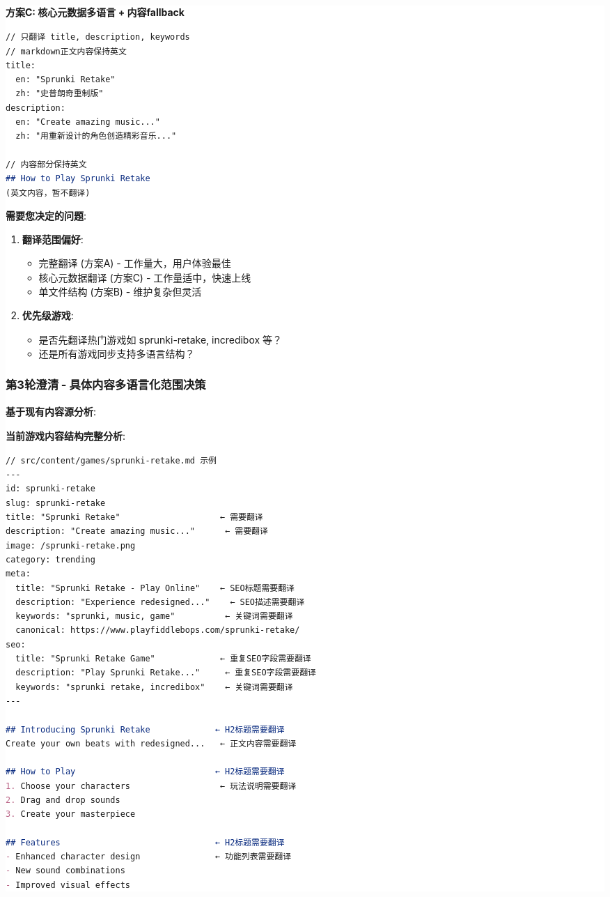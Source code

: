 **方案C: 核心元数据多语言 + 内容fallback**
```markdown
// 只翻译 title, description, keywords
// markdown正文内容保持英文
title: 
  en: "Sprunki Retake"
  zh: "史普朗奇重制版"
description:
  en: "Create amazing music..."  
  zh: "用重新设计的角色创造精彩音乐..."
  
// 内容部分保持英文
## How to Play Sprunki Retake
(英文内容，暂不翻译)
```

**需要您决定的问题**:

1. **翻译范围偏好**:
   - 完整翻译 (方案A) - 工作量大，用户体验最佳
   - 核心元数据翻译 (方案C) - 工作量适中，快速上线
   - 单文件结构 (方案B) - 维护复杂但灵活

2. **优先级游戏**:
   - 是否先翻译热门游戏如 sprunki-retake, incredibox 等？
   - 还是所有游戏同步支持多语言结构？

### 第3轮澄清 - 具体内容多语言化范围决策

**基于现有内容源分析**:

**当前游戏内容结构完整分析**:
```markdown
// src/content/games/sprunki-retake.md 示例
---
id: sprunki-retake
slug: sprunki-retake  
title: "Sprunki Retake"                    ← 需要翻译
description: "Create amazing music..."      ← 需要翻译
image: /sprunki-retake.png
category: trending
meta:
  title: "Sprunki Retake - Play Online"    ← SEO标题需要翻译
  description: "Experience redesigned..."    ← SEO描述需要翻译
  keywords: "sprunki, music, game"          ← 关键词需要翻译
  canonical: https://www.playfiddlebops.com/sprunki-retake/
seo:
  title: "Sprunki Retake Game"             ← 重复SEO字段需要翻译
  description: "Play Sprunki Retake..."     ← 重复SEO字段需要翻译
  keywords: "sprunki retake, incredibox"    ← 关键词需要翻译
---

## Introducing Sprunki Retake             ← H2标题需要翻译
Create your own beats with redesigned...   ← 正文内容需要翻译

## How to Play                            ← H2标题需要翻译
1. Choose your characters                  ← 玩法说明需要翻译
2. Drag and drop sounds
3. Create your masterpiece

## Features                               ← H2标题需要翻译
- Enhanced character design               ← 功能列表需要翻译
- New sound combinations
- Improved visual effects
```
